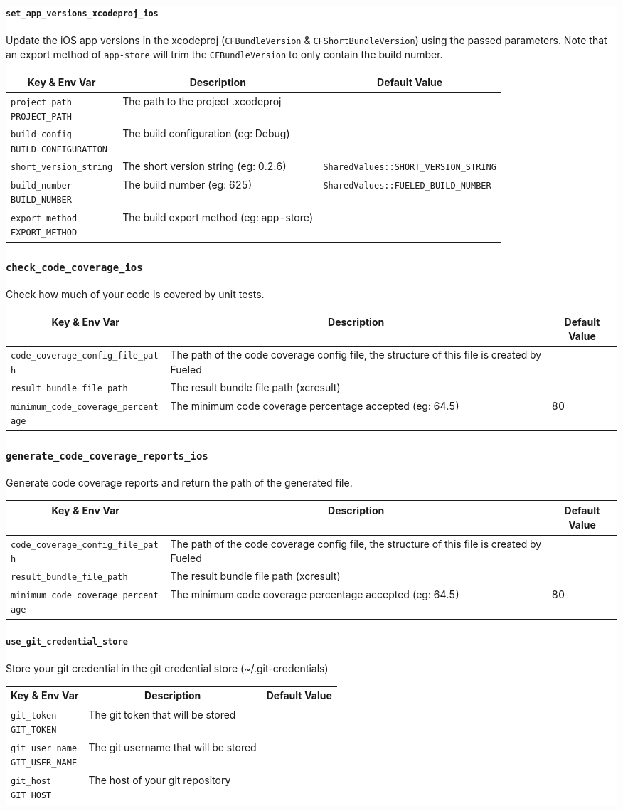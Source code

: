 #### `set_app_versions_xcodeproj_ios`

Update the iOS app versions in the xcodeproj (`CFBundleVersion` & `CFShortBundleVersion`) using the
passed parameters. Note that an export method of `app-store` will trim the `CFBundleVersion` to only
contain the build number.

| Key & Env Var | Description | Default Value
|-----------------|--------------------|---|
| `project_path` <br/> `PROJECT_PATH` | The path to the project .xcodeproj |  |
| `build_config` <br/> `BUILD_CONFIGURATION` | The build configuration (eg: Debug) | |
| `short_version_string` | The short version string (eg: 0.2.6) | `SharedValues::SHORT_VERSION_STRING` |
| `build_number` <br/> `BUILD_NUMBER` | The build number (eg: 625) | `SharedValues::FUELED_BUILD_NUMBER` |
| `export_method` <br/> `EXPORT_METHOD` | The build export method (eg: app-store) | |

### `check_code_coverage_ios`

Check how much of your code is covered by unit tests.

| Key & Env Var | Description | Default Value
|-----------------|--------------------|---|
| `code_coverage_config_file_path` | The path of the code coverage config file, the structure of this file is created by Fueled |  |
| `result_bundle_file_path` | The result bundle file path (xcresult) | |
| `minimum_code_coverage_percentage` | The minimum code coverage percentage accepted (eg: 64.5) | 80 |

### `generate_code_coverage_reports_ios`

Generate code coverage reports and return the path of the generated file.

| Key & Env Var | Description | Default Value
|-----------------|--------------------|---|
| `code_coverage_config_file_path` | The path of the code coverage config file, the structure of this file is created by Fueled |  |
| `result_bundle_file_path` | The result bundle file path (xcresult) | |
| `minimum_code_coverage_percentage` | The minimum code coverage percentage accepted (eg: 64.5) | 80 |


#### `use_git_credential_store`

Store your git credential in the git credential store (~/.git-credentials)

| Key & Env Var | Description | Default Value
|-----------------|--------------------|---|
| `git_token` <br/> `GIT_TOKEN` | The git token that will be stored | |
| `git_user_name` <br/> `GIT_USER_NAME` | The git username that will be stored | |
| `git_host` <br/> `GIT_HOST` | The host of your git repository | |

